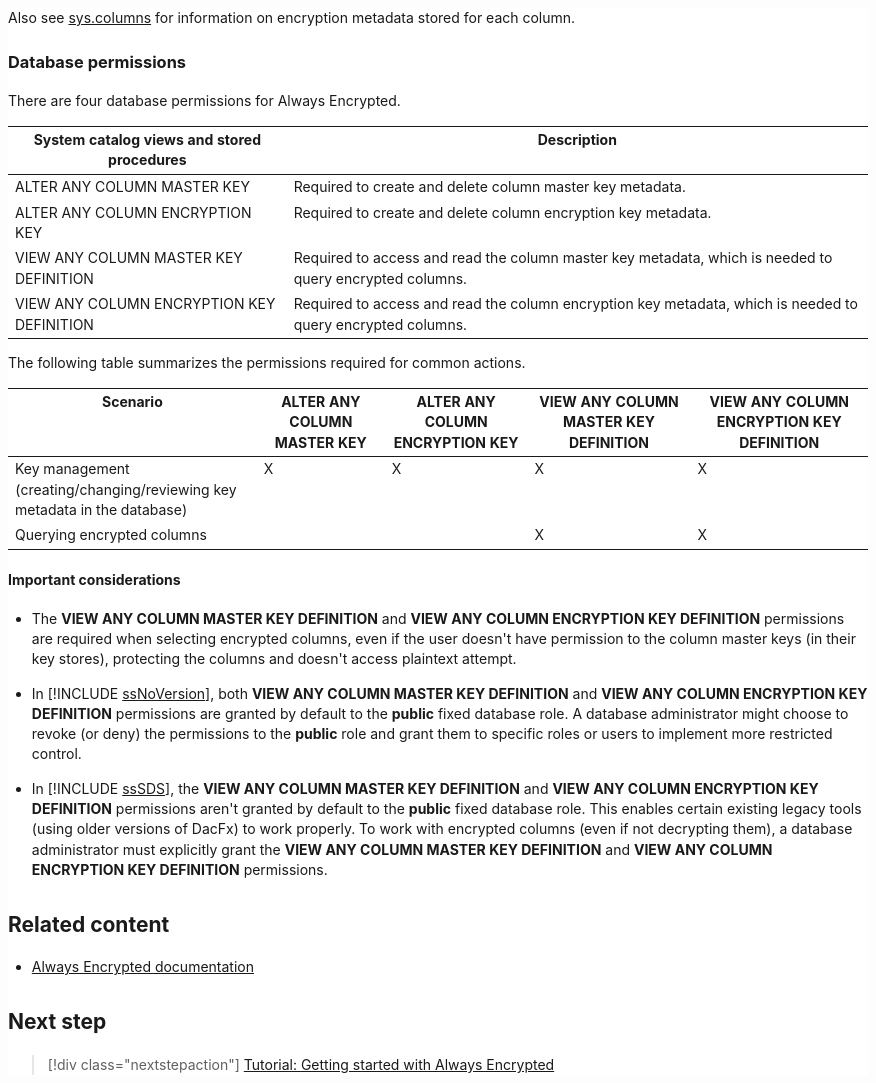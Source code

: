Also see [sys.columns](../../system-catalog-views/sys-columns-transact-sql.md) for information on encryption metadata stored for each column.

### Database permissions

There are four database permissions for Always Encrypted.

| **System catalog views and stored procedures** | **Description** |
| --- | --- |
| ALTER ANY COLUMN MASTER KEY | Required to create and delete column master key metadata. |
| ALTER ANY COLUMN ENCRYPTION KEY | Required to create and delete column encryption key metadata. |
| VIEW ANY COLUMN MASTER KEY DEFINITION | Required to access and read the column master key metadata, which is needed to query encrypted columns. |
| VIEW ANY COLUMN ENCRYPTION KEY DEFINITION | Required to access and read the column encryption key metadata, which is needed to query encrypted columns. |

The following table summarizes the permissions required for common actions.

| Scenario | **ALTER ANY COLUMN MASTER KEY** | **ALTER ANY COLUMN ENCRYPTION KEY** | **VIEW ANY COLUMN MASTER KEY DEFINITION** | **VIEW ANY COLUMN ENCRYPTION KEY DEFINITION** |
| --- | --- | --- | --- | --- |
| Key management (creating/changing/reviewing key metadata in the database) | X | X | X | X |
| Querying encrypted columns | | | X | X |

#### Important considerations

- The **VIEW ANY COLUMN MASTER KEY DEFINITION** and **VIEW ANY COLUMN ENCRYPTION KEY DEFINITION** permissions are required when selecting encrypted columns, even if the user doesn't have permission to the column master keys (in their key stores), protecting the columns and doesn't access plaintext attempt.

- In [!INCLUDE [ssNoVersion](../../../includes/ssnoversion-md.md)], both **VIEW ANY COLUMN MASTER KEY DEFINITION** and **VIEW ANY COLUMN ENCRYPTION KEY DEFINITION** permissions are granted by default to the **public** fixed database role. A database administrator might choose to revoke (or deny) the permissions to the **public** role and grant them to specific roles or users to implement more restricted control.

- In [!INCLUDE [ssSDS](../../../includes/sssds-md.md)], the **VIEW ANY COLUMN MASTER KEY DEFINITION** and **VIEW ANY COLUMN ENCRYPTION KEY DEFINITION** permissions aren't granted by default to the **public** fixed database role. This enables certain existing legacy tools (using older versions of DacFx) to work properly. To work with encrypted columns (even if not decrypting them), a database administrator must explicitly grant the **VIEW ANY COLUMN MASTER KEY DEFINITION** and **VIEW ANY COLUMN ENCRYPTION KEY DEFINITION** permissions.

## Related content

- [Always Encrypted documentation](/azure/azure-sql/database/always-encrypted-landing)

## Next step

> [!div class="nextstepaction"]
> [Tutorial: Getting started with Always Encrypted](always-encrypted-tutorial-getting-started.md)
